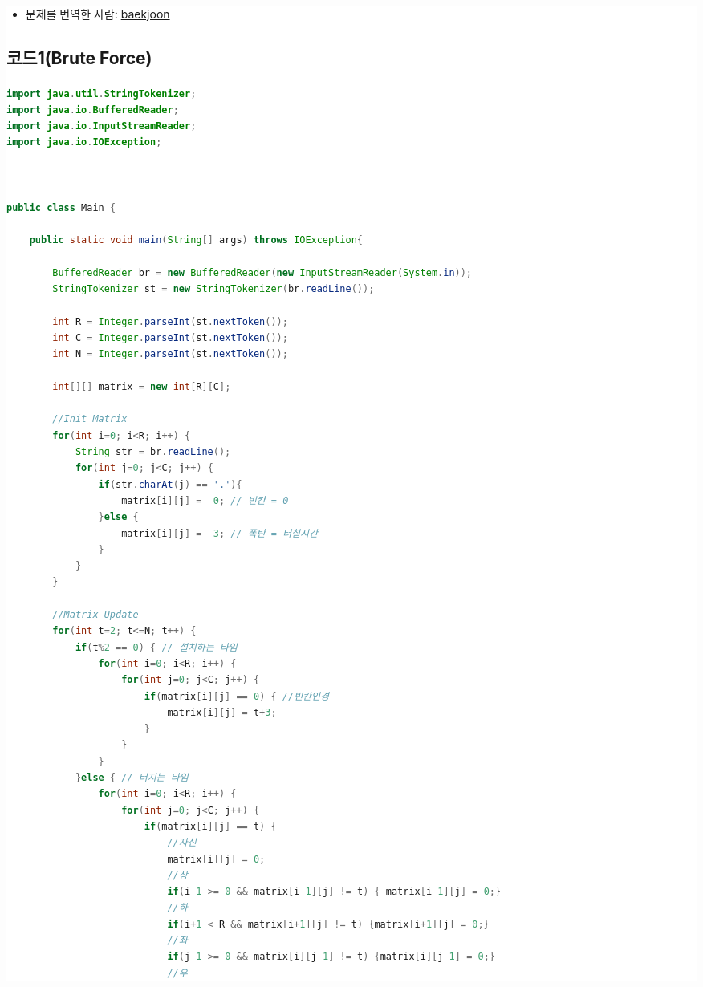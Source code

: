 -   문제를 번역한 사람:  [baekjoon](https://www.acmicpc.net/user/baekjoon)

## 코드1(Brute Force)

```java
import java.util.StringTokenizer;
import java.io.BufferedReader;
import java.io.InputStreamReader;
import java.io.IOException;



public class Main {

	public static void main(String[] args) throws IOException{
		
		BufferedReader br = new BufferedReader(new InputStreamReader(System.in));
		StringTokenizer st = new StringTokenizer(br.readLine());
		
		int R = Integer.parseInt(st.nextToken());
		int C = Integer.parseInt(st.nextToken());
		int N = Integer.parseInt(st.nextToken());
		
		int[][] matrix = new int[R][C];
		
		//Init Matrix
		for(int i=0; i<R; i++) {
			String str = br.readLine();			
			for(int j=0; j<C; j++) {				
				if(str.charAt(j) == '.'){
					matrix[i][j] =  0; // 빈칸 = 0
				}else {
					matrix[i][j] =  3; // 폭탄 = 터칠시간 
				}				
			}
		}
		
		//Matrix Update
		for(int t=2; t<=N; t++) {
			if(t%2 == 0) { // 설치하는 타임 
				for(int i=0; i<R; i++) {
					for(int j=0; j<C; j++) {
						if(matrix[i][j] == 0) { //빈칸인경
							matrix[i][j] = t+3;
						}
					}
				}
			}else { // 터지는 타임 
				for(int i=0; i<R; i++) {
					for(int j=0; j<C; j++) {
						if(matrix[i][j] == t) {
							//자신 
							matrix[i][j] = 0;
							//상
							if(i-1 >= 0 && matrix[i-1][j] != t) { matrix[i-1][j] = 0;}							
							//하
							if(i+1 < R && matrix[i+1][j] != t) {matrix[i+1][j] = 0;}							
							//좌
							if(j-1 >= 0 && matrix[i][j-1] != t) {matrix[i][j-1] = 0;}							
							//우
```